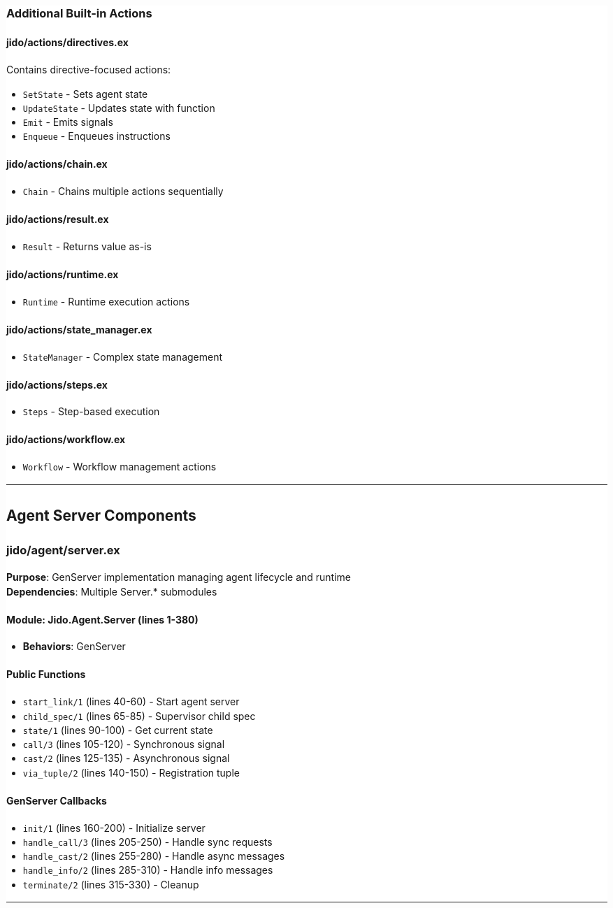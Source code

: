 
### Additional Built-in Actions

#### jido/actions/directives.ex
Contains directive-focused actions:
- `SetState` - Sets agent state
- `UpdateState` - Updates state with function
- `Emit` - Emits signals
- `Enqueue` - Enqueues instructions

#### jido/actions/chain.ex
- `Chain` - Chains multiple actions sequentially

#### jido/actions/result.ex
- `Result` - Returns value as-is

#### jido/actions/runtime.ex
- `Runtime` - Runtime execution actions

#### jido/actions/state_manager.ex
- `StateManager` - Complex state management

#### jido/actions/steps.ex
- `Steps` - Step-based execution

#### jido/actions/workflow.ex
- `Workflow` - Workflow management actions

---

## Agent Server Components

### jido/agent/server.ex
**Purpose**: GenServer implementation managing agent lifecycle and runtime  
**Dependencies**: Multiple Server.* submodules

#### Module: Jido.Agent.Server (lines 1-380)
- **Behaviors**: GenServer

#### Public Functions
- `start_link/1` (lines 40-60) - Start agent server
- `child_spec/1` (lines 65-85) - Supervisor child spec
- `state/1` (lines 90-100) - Get current state
- `call/3` (lines 105-120) - Synchronous signal
- `cast/2` (lines 125-135) - Asynchronous signal
- `via_tuple/2` (lines 140-150) - Registration tuple

#### GenServer Callbacks
- `init/1` (lines 160-200) - Initialize server
- `handle_call/3` (lines 205-250) - Handle sync requests
- `handle_cast/2` (lines 255-280) - Handle async messages
- `handle_info/2` (lines 285-310) - Handle info messages
- `terminate/2` (lines 315-330) - Cleanup

---